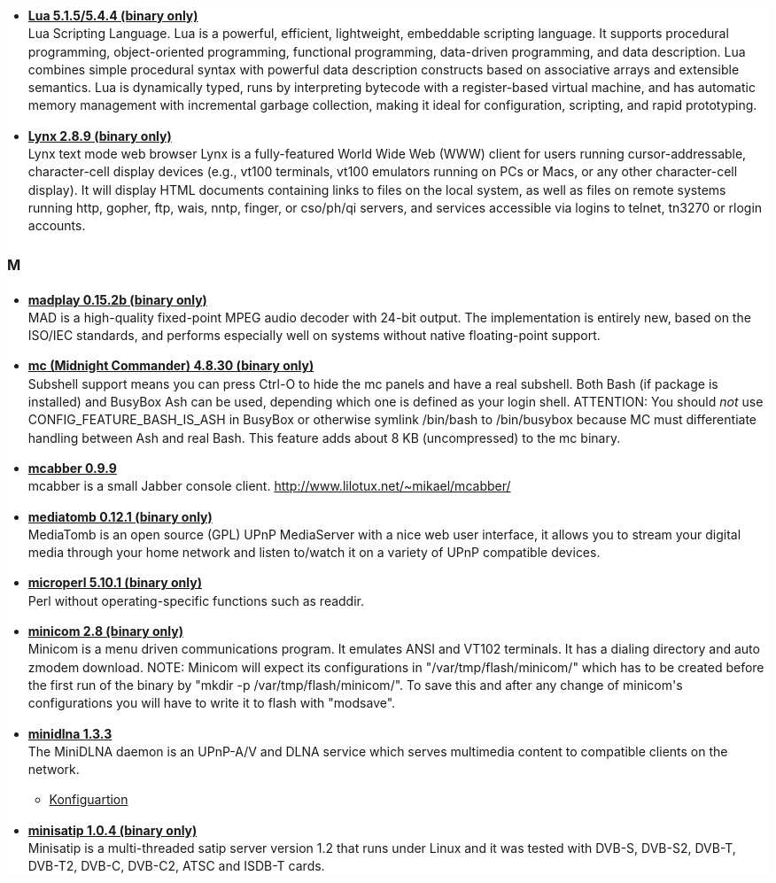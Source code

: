   * **[Lua 5.1.5/5.4.4 (binary only)](../../docs/make/lua.md)<a id='lua'></a>**<br>
    Lua Scripting Language. Lua is a powerful, efficient, lightweight, embeddable scripting language. It supports procedural programming, object-oriented programming, functional programming, data-driven programming, and data description. Lua combines simple procedural syntax with powerful data description constructs based on associative arrays and extensible semantics. Lua is dynamically typed, runs by interpreting bytecode with a register-based virtual machine, and has automatic memory management with incremental garbage collection, making it ideal for configuration, scripting, and rapid prototyping.

  * **[Lynx 2.8.9 (binary only)](../../docs/make/lynx.md)<a id='lynx'></a>**<br>
    Lynx text mode web browser Lynx is a fully-featured World Wide Web (WWW) client for users running cursor-addressable, character-cell display devices (e.g., vt100 terminals, vt100 emulators running on PCs or Macs, or any other character-cell display). It will display HTML documents containing links to files on the local system, as well as files on remote systems running http, gopher, ftp, wais, nntp, finger, or cso/ph/qi servers, and services accessible via logins to telnet, tn3270 or rlogin accounts.

### M

  * **[madplay 0.15.2b (binary only)](../../docs/make/madplay.md)<a id='madplay'></a>**<br>
    MAD is a high-quality fixed-point MPEG audio decoder with 24-bit output. The implementation is entirely new, based on the ISO/IEC standards, and performs especially well on systems without native floating-point support.

  * **[mc (Midnight Commander) 4.8.30 (binary only)](../../docs/make/mc.md)<a id='mc'></a>**<br>
    Subshell support means you can press Ctrl-O to hide the mc panels and have a real subshell. Both Bash (if package is installed) and BusyBox Ash can be used, depending which one is defined as your login shell. ATTENTION: You should *not* use CONFIG_FEATURE_BASH_IS_ASH in BusyBox or otherwise symlink /bin/bash to /bin/busybox because MC must differentiate handling between Ash and real Bash. This feature adds about 8 KB (uncompressed) to the mc binary.

  * **[mcabber 0.9.9](../../docs/make/mcabber.md)<a id='mcabber'></a>**<br>
    mcabber is a small Jabber console client. http://www.lilotux.net/~mikael/mcabber/

  * **[mediatomb 0.12.1 (binary only)](../../docs/make/mediatomb.md)<a id='mediatomb'></a>**<br>
    MediaTomb is an open source (GPL) UPnP MediaServer with a nice web user interface, it allows you to stream your digital media through your home network and listen to/watch it on a variety of UPnP compatible devices.

  * **[microperl 5.10.1 (binary only)](../../docs/make/microperl.md)<a id='microperl'></a>**<br>
    Perl without operating-specific functions such as readdir.

  * **[minicom 2.8 (binary only)](../../docs/make/minicom.md)<a id='minicom'></a>**<br>
    Minicom is a menu driven communications program. It emulates ANSI and VT102 terminals. It has a dialing directory and auto zmodem download. NOTE: Minicom will expect its configurations in "/var/tmp/flash/minicom/" which has to be created before the first run of the binary by "mkdir -p  /var/tmp/flash/minicom/". To save this and after any change of minicom's configurations you will have to write it to flash with "modsave".

  * **[minidlna 1.3.3](../../docs/make/minidlna.md)<a id='minidlna'></a>**<br>
    The MiniDLNA daemon is an UPnP-A/V and DLNA service which serves multimedia content to compatible clients on the network.
     - [Konfiguartion](../../docs/make/minidlna.md#konfiguartion)

  * **[minisatip 1.0.4 (binary only)](../../docs/make/minisatip.md)<a id='minisatip'></a>**<br>
    Minisatip is a multi-threaded satip server version 1.2 that runs under Linux and it was tested with DVB-S, DVB-S2, DVB-T, DVB-T2, DVB-C, DVB-C2, ATSC and ISDB-T cards.
